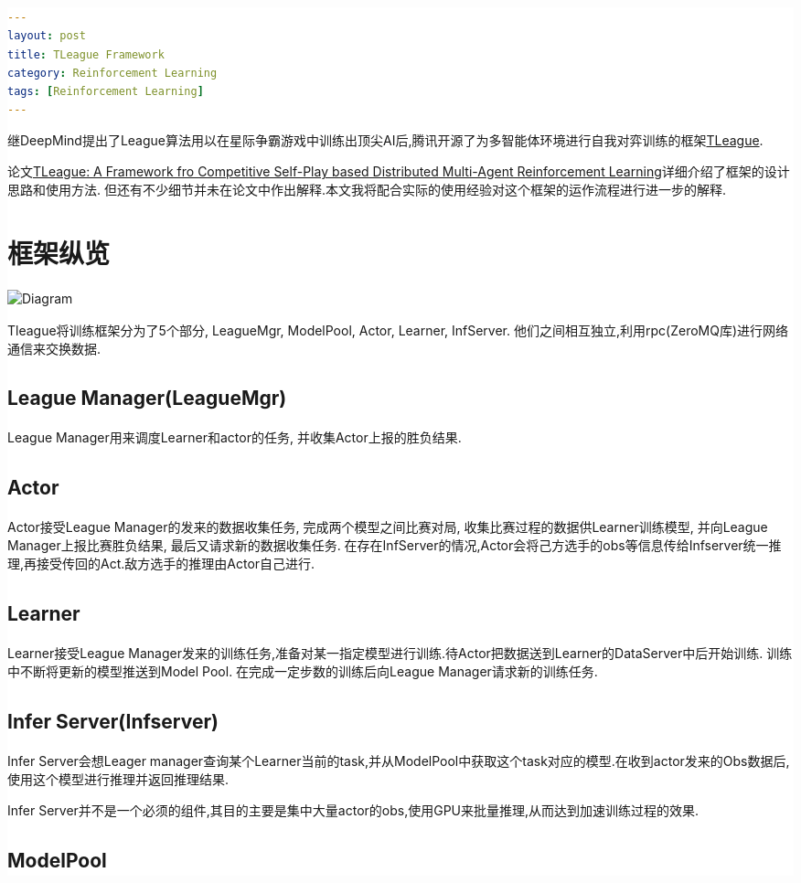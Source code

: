 ```yaml
---
layout: post
title: TLeague Framework
category: Reinforcement Learning
tags: [Reinforcement Learning]
---
```


继DeepMind提出了League算法用以在星际争霸游戏中训练出顶尖AI后,腾讯开源了为多智能体环境进行自我对弈训练的框架[TLeague](https://github.com/tencent-ailab/TLeague).

论文[TLeague: A Framework fro Competitive Self-Play based Distributed Multi-Agent Reinforcement Learning](https://arxiv.org/abs/2011.12895v2)详细介绍了框架的设计思路和使用方法. 但还有不少细节并未在论文中作出解释.本文我将配合实际的使用经验对这个框架的运作流程进行进一步的解释.

# 框架纵览

![Diagram](https://raw.githubusercontent.com/lanpartis/DocsPics/master/images_for_docs/20201224121700.png)

Tleague将训练框架分为了5个部分, LeagueMgr, ModelPool, Actor, Learner, InfServer. 他们之间相互独立,利用rpc(ZeroMQ库)进行网络通信来交换数据.

## League Manager(LeagueMgr)

League Manager用来调度Learner和actor的任务, 并收集Actor上报的胜负结果.

## Actor

Actor接受League Manager的发来的数据收集任务,
完成两个模型之间比赛对局,
收集比赛过程的数据供Learner训练模型,
并向League Manager上报比赛胜负结果,
最后又请求新的数据收集任务.
在存在InfServer的情况,Actor会将己方选手的obs等信息传给Infserver统一推理,再接受传回的Act.敌方选手的推理由Actor自己进行.

## Learner

Learner接受League Manager发来的训练任务,准备对某一指定模型进行训练.待Actor把数据送到Learner的DataServer中后开始训练.
训练中不断将更新的模型推送到Model Pool.
在完成一定步数的训练后向League Manager请求新的训练任务.

## Infer Server(Infserver)

Infer Server会想Leager manager查询某个Learner当前的task,并从ModelPool中获取这个task对应的模型.在收到actor发来的Obs数据后,使用这个模型进行推理并返回推理结果.

Infer Server并不是一个必须的组件,其目的主要是集中大量actor的obs,使用GPU来批量推理,从而达到加速训练过程的效果.

## ModelPool
